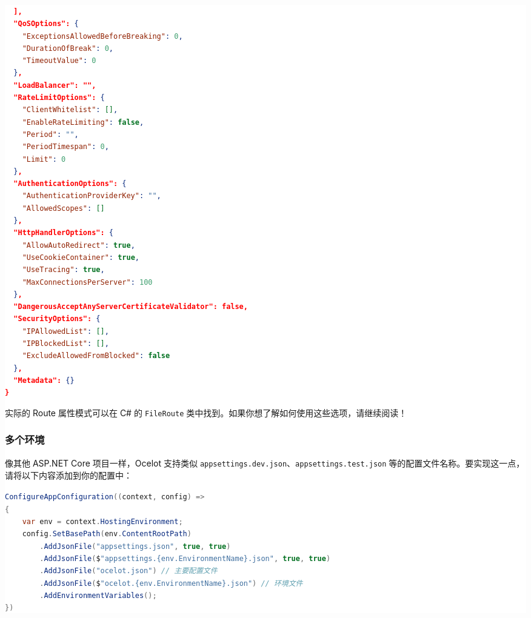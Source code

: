 ```json
  ],
  "QoSOptions": {
    "ExceptionsAllowedBeforeBreaking": 0,
    "DurationOfBreak": 0,
    "TimeoutValue": 0
  },
  "LoadBalancer": "",
  "RateLimitOptions": {
    "ClientWhitelist": [],
    "EnableRateLimiting": false,
    "Period": "",
    "PeriodTimespan": 0,
    "Limit": 0
  },
  "AuthenticationOptions": {
    "AuthenticationProviderKey": "",
    "AllowedScopes": []
  },
  "HttpHandlerOptions": {
    "AllowAutoRedirect": true,
    "UseCookieContainer": true,
    "UseTracing": true,
    "MaxConnectionsPerServer": 100
  },
  "DangerousAcceptAnyServerCertificateValidator": false,
  "SecurityOptions": {
    "IPAllowedList": [],
    "IPBlockedList": [],
    "ExcludeAllowedFromBlocked": false
  },
  "Metadata": {}
}
```

实际的 Route 属性模式可以在 C# 的 `FileRoute` 类中找到。如果你想了解如何使用这些选项，请继续阅读！

### 多个环境

像其他 ASP.NET Core 项目一样，Ocelot 支持类似 `appsettings.dev.json`、`appsettings.test.json` 等的配置文件名称。要实现这一点，请将以下内容添加到你的配置中：

```csharp
ConfigureAppConfiguration((context, config) =>
{
    var env = context.HostingEnvironment;
    config.SetBasePath(env.ContentRootPath)
        .AddJsonFile("appsettings.json", true, true)
        .AddJsonFile($"appsettings.{env.EnvironmentName}.json", true, true)
        .AddJsonFile("ocelot.json") // 主要配置文件
        .AddJsonFile($"ocelot.{env.EnvironmentName}.json") // 环境文件
        .AddEnvironmentVariables();
})
```
